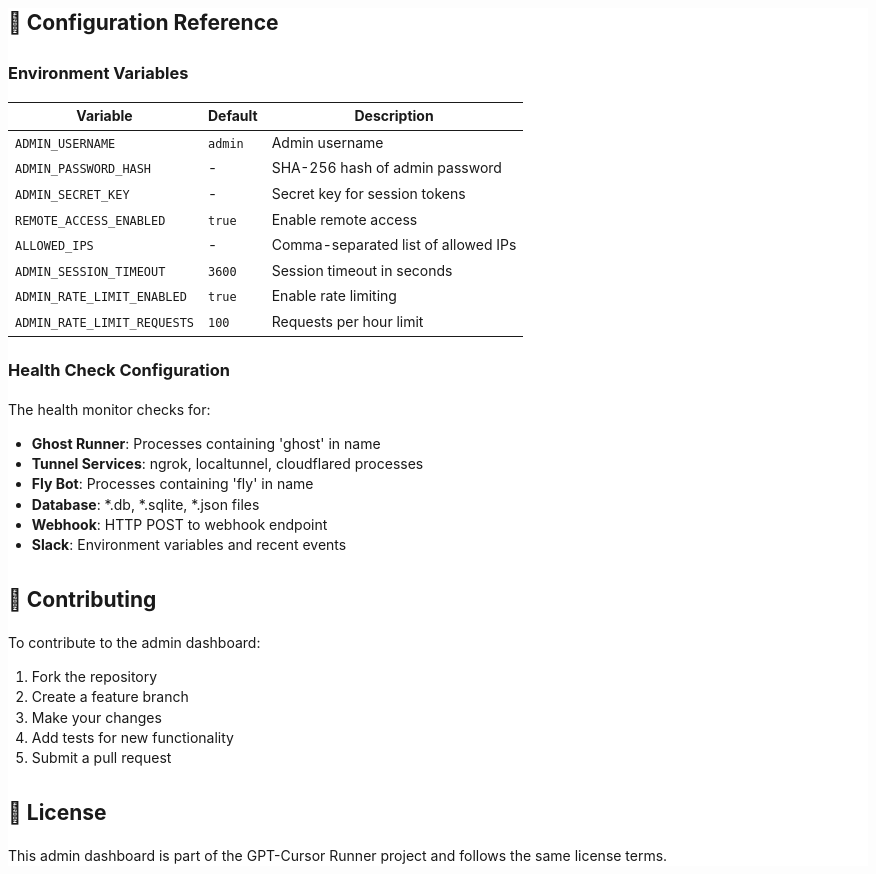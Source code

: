 ## 📝 Configuration Reference

### Environment Variables

| Variable | Default | Description |
|----------|---------|-------------|
| `ADMIN_USERNAME` | `admin` | Admin username |
| `ADMIN_PASSWORD_HASH` | - | SHA-256 hash of admin password |
| `ADMIN_SECRET_KEY` | - | Secret key for session tokens |
| `REMOTE_ACCESS_ENABLED` | `true` | Enable remote access |
| `ALLOWED_IPS` | - | Comma-separated list of allowed IPs |
| `ADMIN_SESSION_TIMEOUT` | `3600` | Session timeout in seconds |
| `ADMIN_RATE_LIMIT_ENABLED` | `true` | Enable rate limiting |
| `ADMIN_RATE_LIMIT_REQUESTS` | `100` | Requests per hour limit |

### Health Check Configuration

The health monitor checks for:

- **Ghost Runner**: Processes containing 'ghost' in name
- **Tunnel Services**: ngrok, localtunnel, cloudflared processes
- **Fly Bot**: Processes containing 'fly' in name
- **Database**: *.db, *.sqlite, *.json files
- **Webhook**: HTTP POST to webhook endpoint
- **Slack**: Environment variables and recent events

## 🤝 Contributing

To contribute to the admin dashboard:

1. Fork the repository
2. Create a feature branch
3. Make your changes
4. Add tests for new functionality
5. Submit a pull request

## 📄 License

This admin dashboard is part of the GPT-Cursor Runner project and follows the same license terms.